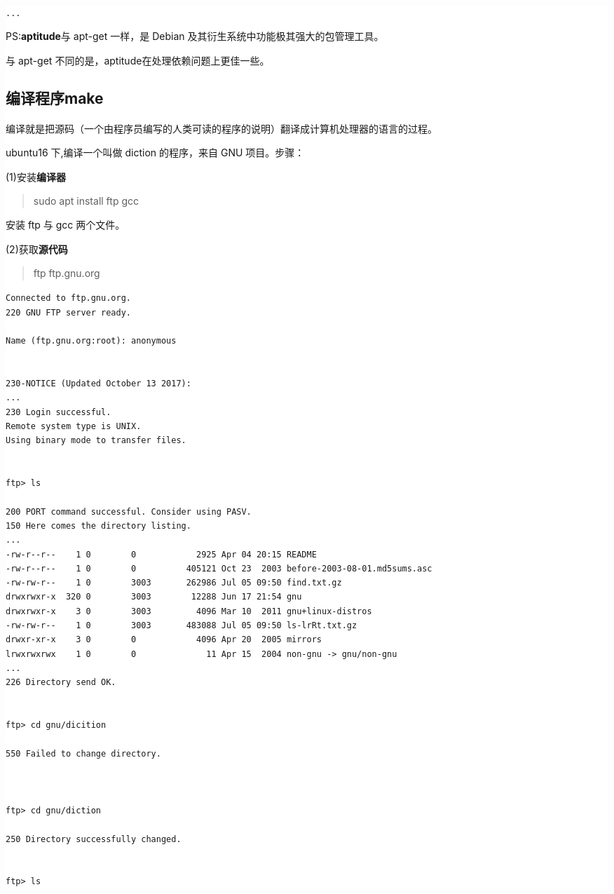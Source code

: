 ```
...
```

PS:**aptitude**与 apt-get 一样，是 Debian 及其衍生系统中功能极其强大的包管理工具。

与 apt-get 不同的是，aptitude在处理依赖问题上更佳一些。

## 编译程序make

编译就是把源码（一个由程序员编写的人类可读的程序的说明）翻译成计算机处理器的语言的过程。

ubuntu16 下,编译一个叫做 diction 的程序，来自 GNU 项目。步骤：

(1)安装**编译器**

>sudo apt install ftp gcc

安装 ftp 与 gcc 两个文件。

(2)获取**源代码**

>ftp ftp.gnu.org

```
Connected to ftp.gnu.org.
220 GNU FTP server ready.

Name (ftp.gnu.org:root): anonymous


230-NOTICE (Updated October 13 2017):
...
230 Login successful.
Remote system type is UNIX.
Using binary mode to transfer files.


ftp> ls

200 PORT command successful. Consider using PASV.
150 Here comes the directory listing.
...
-rw-r--r--    1 0        0            2925 Apr 04 20:15 README
-rw-r--r--    1 0        0          405121 Oct 23  2003 before-2003-08-01.md5sums.asc
-rw-rw-r--    1 0        3003       262986 Jul 05 09:50 find.txt.gz
drwxrwxr-x  320 0        3003        12288 Jun 17 21:54 gnu
drwxrwxr-x    3 0        3003         4096 Mar 10  2011 gnu+linux-distros
-rw-rw-r--    1 0        3003       483088 Jul 05 09:50 ls-lrRt.txt.gz
drwxr-xr-x    3 0        0            4096 Apr 20  2005 mirrors
lrwxrwxrwx    1 0        0              11 Apr 15  2004 non-gnu -> gnu/non-gnu
...
226 Directory send OK.


ftp> cd gnu/dicition

550 Failed to change directory.



ftp> cd gnu/diction

250 Directory successfully changed.


ftp> ls

```